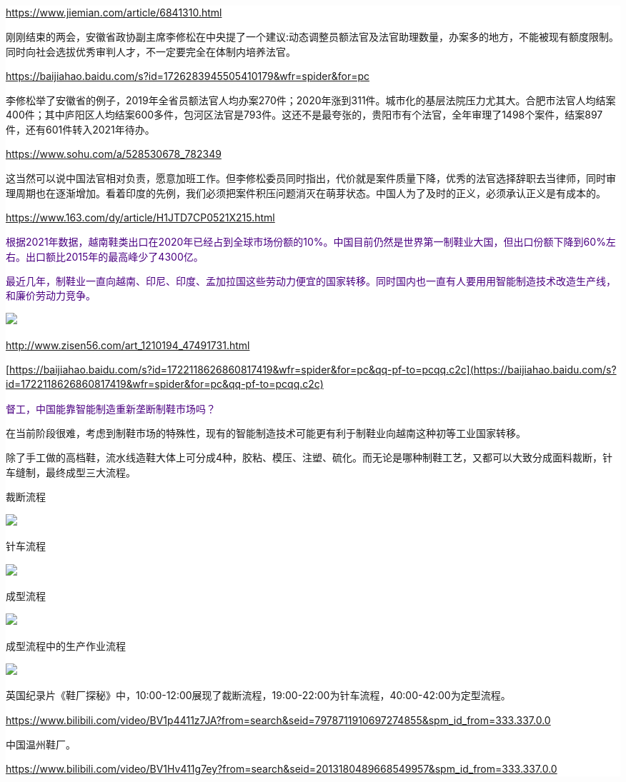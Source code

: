 <https://www.jiemian.com/article/6841310.html>

刚刚结束的两会，安徽省政协副主席李修松在中央提了一个建议:动态调整员额法官及法官助理数量，办案多的地方，不能被现有额度限制。同时向社会选拔优秀审判人才，不一定要完全在体制内培养法官。

<https://baijiahao.baidu.com/s?id=1726283945505410179&wfr=spider&for=pc>

李修松举了安徽省的例子，2019年全省员额法官人均办案270件；2020年涨到311件。城市化的基层法院压力尤其大。合肥市法官人均结案400件；其中庐阳区人均结案600多件，包河区法官是793件。这还不是最夸张的，贵阳市有个法官，全年审理了1498个案件，结案897件，还有601件转入2021年待办。

<https://www.sohu.com/a/528530678_782349>

这当然可以说中国法官相对负责，愿意加班工作。但李修松委员同时指出，代价就是案件质量下降，优秀的法官选择辞职去当律师，同时审理周期也在逐渐增加。看着印度的先例，我们必须把案件积压问题消灭在萌芽状态。中国人为了及时的正义，必须承认正义是有成本的。

<https://www.163.com/dy/article/H1JTD7CP0521X215.html>

<font color="indigo">根据2021年数据，越南鞋类出口在2020年已经占到全球市场份额的10%。中国目前仍然是世界第一制鞋业大国，但出口份额下降到60%左右。出口额比2015年的最高峰少了4300亿。</font>

<font color="indigo">最近几年，制鞋业一直向越南、印尼、印度、孟加拉国这些劳动力便宜的国家转移。同时国内也一直有人要用用智能制造技术改造生产线，和廉价劳动力竞争。</font>

![](https://img.bedtime.news/2023/02/07/63e1bfaacc22e.png)

<http://www.zisen56.com/art_1210194_47491731.html>

[https://baijiahao.baidu.com/s?id=1722118626860817419&wfr=spider&for=pc&qq-pf-to=pcqq.c2c](https://baijiahao.baidu.com/s?id=1722118626860817419&wfr=spider&for=pc&qq-pf-to=pcqq.c2c)

<font color="indigo">督工，中国能靠智能制造重新垄断制鞋市场吗？</font>

在当前阶段很难，考虑到制鞋市场的特殊性，现有的智能制造技术可能更有利于制鞋业向越南这种初等工业国家转移。

除了手工做的高档鞋，流水线造鞋大体上可分成4种，胶粘、模压、注塑、硫化。而无论是哪种制鞋工艺，又都可以大致分成面料裁断，针车缝制，最终成型三大流程。

裁断流程

![](https://img.bedtime.news/2023/02/06/63e10404373e1.png)

针车流程

![](https://img.bedtime.news/2023/02/06/63e10405f0a26.png)

成型流程

![](https://img.bedtime.news/2023/02/06/63e1040796910.png)

成型流程中的生产作业流程

![](https://img.bedtime.news/2023/02/06/63e1040a45e6b.png)

英国纪录片《鞋厂探秘》中，10:00-12:00展现了裁断流程，19:00-22:00为针车流程，40:00-42:00为定型流程。

<https://www.bilibili.com/video/BV1p4411z7JA?from=search&seid=7978711910697274855&spm_id_from=333.337.0.0>

中国温州鞋厂。

<https://www.bilibili.com/video/BV1Hv411g7ey?from=search&seid=2013180489668549957&spm_id_from=333.337.0.0>
